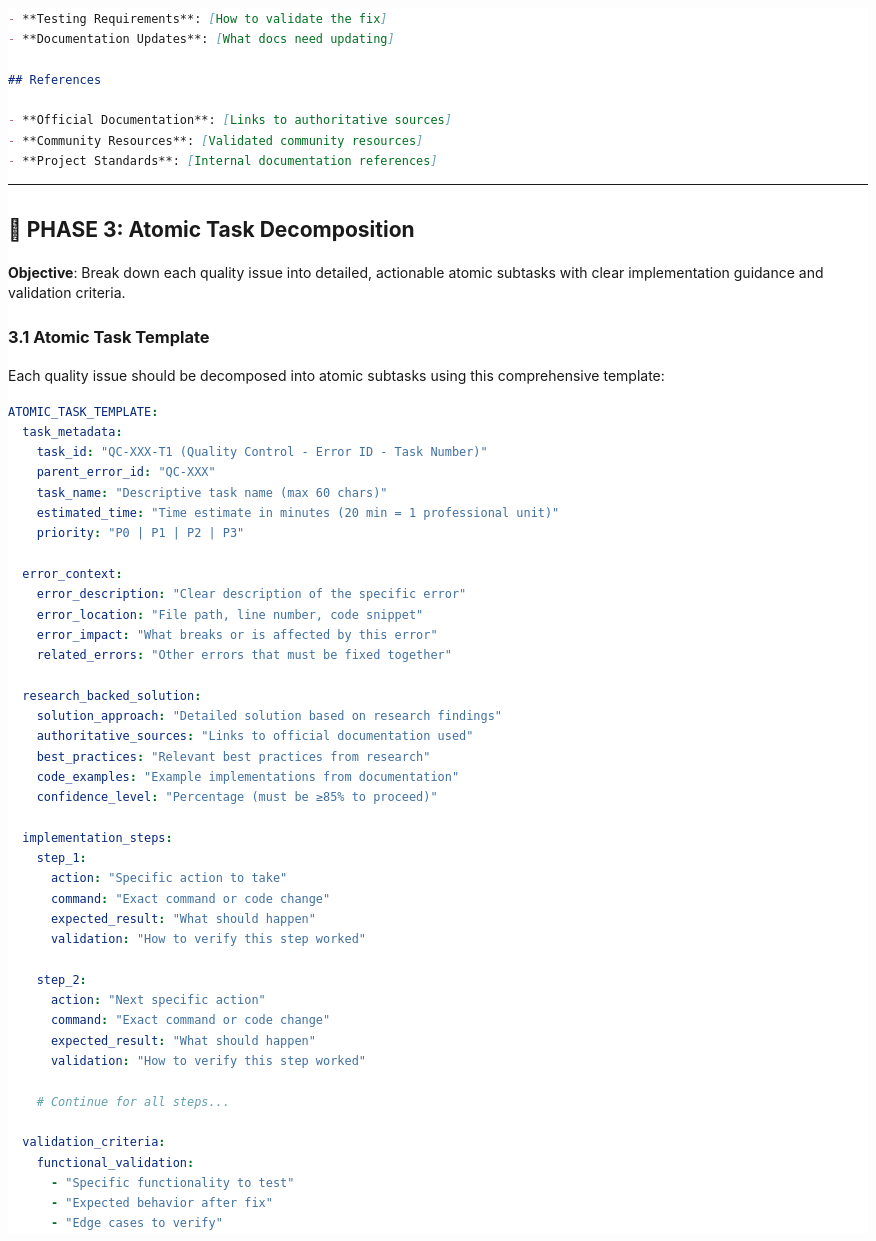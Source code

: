 ```markdown
- **Testing Requirements**: [How to validate the fix]
- **Documentation Updates**: [What docs need updating]

## References

- **Official Documentation**: [Links to authoritative sources]
- **Community Resources**: [Validated community resources]
- **Project Standards**: [Internal documentation references]
```

---

## 🎯 PHASE 3: Atomic Task Decomposition

**Objective**: Break down each quality issue into detailed, actionable atomic subtasks with clear implementation guidance and validation criteria.

### **3.1 Atomic Task Template**

Each quality issue should be decomposed into atomic subtasks using this comprehensive template:

```yaml
ATOMIC_TASK_TEMPLATE:
  task_metadata:
    task_id: "QC-XXX-T1 (Quality Control - Error ID - Task Number)"
    parent_error_id: "QC-XXX"
    task_name: "Descriptive task name (max 60 chars)"
    estimated_time: "Time estimate in minutes (20 min = 1 professional unit)"
    priority: "P0 | P1 | P2 | P3"

  error_context:
    error_description: "Clear description of the specific error"
    error_location: "File path, line number, code snippet"
    error_impact: "What breaks or is affected by this error"
    related_errors: "Other errors that must be fixed together"

  research_backed_solution:
    solution_approach: "Detailed solution based on research findings"
    authoritative_sources: "Links to official documentation used"
    best_practices: "Relevant best practices from research"
    code_examples: "Example implementations from documentation"
    confidence_level: "Percentage (must be ≥85% to proceed)"

  implementation_steps:
    step_1:
      action: "Specific action to take"
      command: "Exact command or code change"
      expected_result: "What should happen"
      validation: "How to verify this step worked"

    step_2:
      action: "Next specific action"
      command: "Exact command or code change"
      expected_result: "What should happen"
      validation: "How to verify this step worked"

    # Continue for all steps...

  validation_criteria:
    functional_validation:
      - "Specific functionality to test"
      - "Expected behavior after fix"
      - "Edge cases to verify"

```